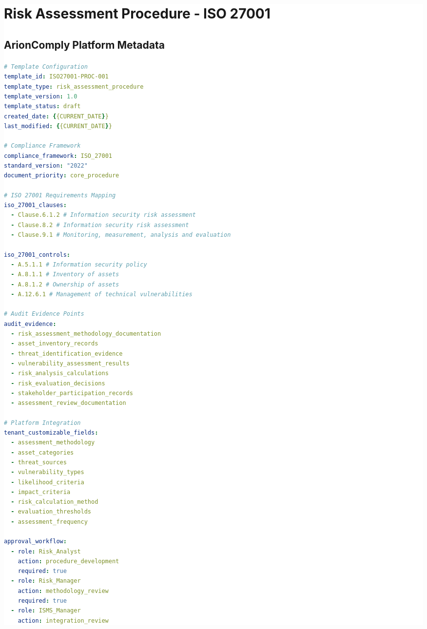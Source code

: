 # Risk Assessment Procedure - ISO 27001

## ArionComply Platform Metadata

```yaml
# Template Configuration
template_id: ISO27001-PROC-001
template_type: risk_assessment_procedure
template_version: 1.0
template_status: draft
created_date: {{CURRENT_DATE}}
last_modified: {{CURRENT_DATE}}

# Compliance Framework
compliance_framework: ISO_27001
standard_version: "2022"
document_priority: core_procedure

# ISO 27001 Requirements Mapping
iso_27001_clauses:
  - Clause.6.1.2 # Information security risk assessment
  - Clause.8.2 # Information security risk assessment
  - Clause.9.1 # Monitoring, measurement, analysis and evaluation

iso_27001_controls:
  - A.5.1.1 # Information security policy
  - A.8.1.1 # Inventory of assets
  - A.8.1.2 # Ownership of assets
  - A.12.6.1 # Management of technical vulnerabilities

# Audit Evidence Points
audit_evidence:
  - risk_assessment_methodology_documentation
  - asset_inventory_records
  - threat_identification_evidence
  - vulnerability_assessment_results
  - risk_analysis_calculations
  - risk_evaluation_decisions
  - stakeholder_participation_records
  - assessment_review_documentation

# Platform Integration
tenant_customizable_fields:
  - assessment_methodology
  - asset_categories
  - threat_sources
  - vulnerability_types
  - likelihood_criteria
  - impact_criteria
  - risk_calculation_method
  - evaluation_thresholds
  - assessment_frequency

approval_workflow:
  - role: Risk_Analyst
    action: procedure_development
    required: true
  - role: Risk_Manager
    action: methodology_review
    required: true
  - role: ISMS_Manager
    action: integration_review
```
